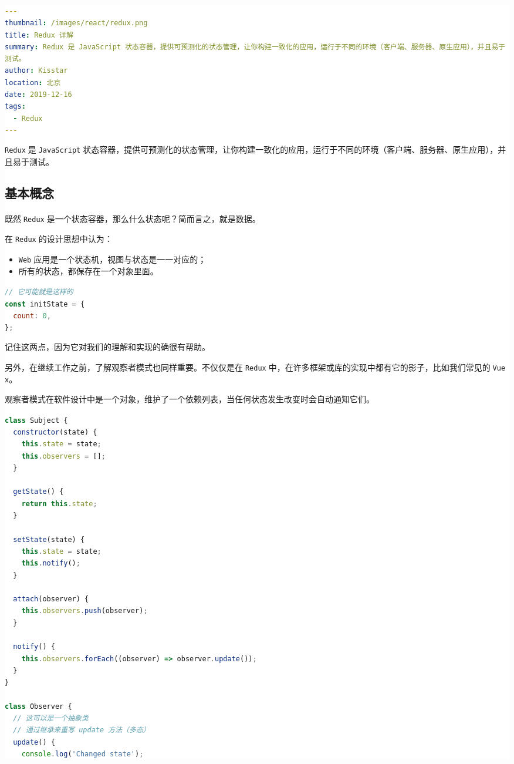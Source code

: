 ```yaml
---
thumbnail: /images/react/redux.png
title: Redux 详解
summary: Redux 是 JavaScript 状态容器，提供可预测化的状态管理，让你构建一致化的应用，运行于不同的环境（客户端、服务器、原生应用），并且易于测试。
author: Kisstar
location: 北京
date: 2019-12-16
tags:
  - Redux
---
```


`Redux` 是 `JavaScript` 状态容器，提供可预测化的状态管理，让你构建一致化的应用，运行于不同的环境（客户端、服务器、原生应用），并且易于测试。

## 基本概念

既然 `Redux` 是一个状态容器，那么什么状态呢？简而言之，就是数据。

在 `Redux` 的设计思想中认为：

- `Web` 应用是一个状态机，视图与状态是一一对应的；
- 所有的状态，都保存在一个对象里面。

```javascript
// 它可能就是这样的
const initState = {
  count: 0,
};
```

记住这两点，因为它对我们的理解和实现的确很有帮助。

另外，在继续工作之前，了解观察者模式也同样重要。不仅仅是在 `Redux` 中，在许多框架或库的实现中都有它的影子，比如我们常见的 `Vuex`。

观察者模式在软件设计中是一个对象，维护了一个依赖列表，当任何状态发生改变时会自动通知它们。

```javascript
class Subject {
  constructor(state) {
    this.state = state;
    this.observers = [];
  }

  getState() {
    return this.state;
  }

  setState(state) {
    this.state = state;
    this.notify();
  }

  attach(observer) {
    this.observers.push(observer);
  }

  notify() {
    this.observers.forEach((observer) => observer.update());
  }
}

class Observer {
  // 这可以是一个抽象类
  // 通过继承来重写 update 方法（多态）
  update() {
    console.log('Changed state');
```